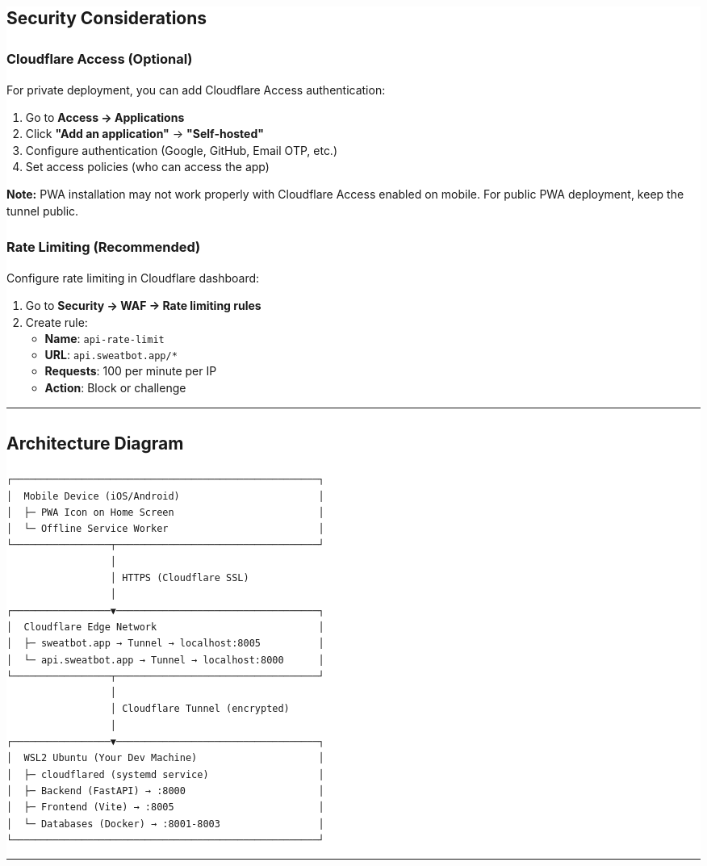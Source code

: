 ## Security Considerations

### Cloudflare Access (Optional)

For private deployment, you can add Cloudflare Access authentication:

1. Go to **Access → Applications**
2. Click **"Add an application"** → **"Self-hosted"**
3. Configure authentication (Google, GitHub, Email OTP, etc.)
4. Set access policies (who can access the app)

**Note:** PWA installation may not work properly with Cloudflare Access enabled on mobile. For public PWA deployment, keep the tunnel public.

### Rate Limiting (Recommended)

Configure rate limiting in Cloudflare dashboard:

1. Go to **Security → WAF → Rate limiting rules**
2. Create rule:
   - **Name**: `api-rate-limit`
   - **URL**: `api.sweatbot.app/*`
   - **Requests**: 100 per minute per IP
   - **Action**: Block or challenge

---

## Architecture Diagram

```
┌─────────────────────────────────────────────────────┐
│  Mobile Device (iOS/Android)                        │
│  ├─ PWA Icon on Home Screen                         │
│  └─ Offline Service Worker                          │
└─────────────────┬───────────────────────────────────┘
                  │
                  │ HTTPS (Cloudflare SSL)
                  │
┌─────────────────▼───────────────────────────────────┐
│  Cloudflare Edge Network                            │
│  ├─ sweatbot.app → Tunnel → localhost:8005          │
│  └─ api.sweatbot.app → Tunnel → localhost:8000      │
└─────────────────┬───────────────────────────────────┘
                  │
                  │ Cloudflare Tunnel (encrypted)
                  │
┌─────────────────▼───────────────────────────────────┐
│  WSL2 Ubuntu (Your Dev Machine)                     │
│  ├─ cloudflared (systemd service)                   │
│  ├─ Backend (FastAPI) → :8000                       │
│  ├─ Frontend (Vite) → :8005                         │
│  └─ Databases (Docker) → :8001-8003                 │
└─────────────────────────────────────────────────────┘
```

---